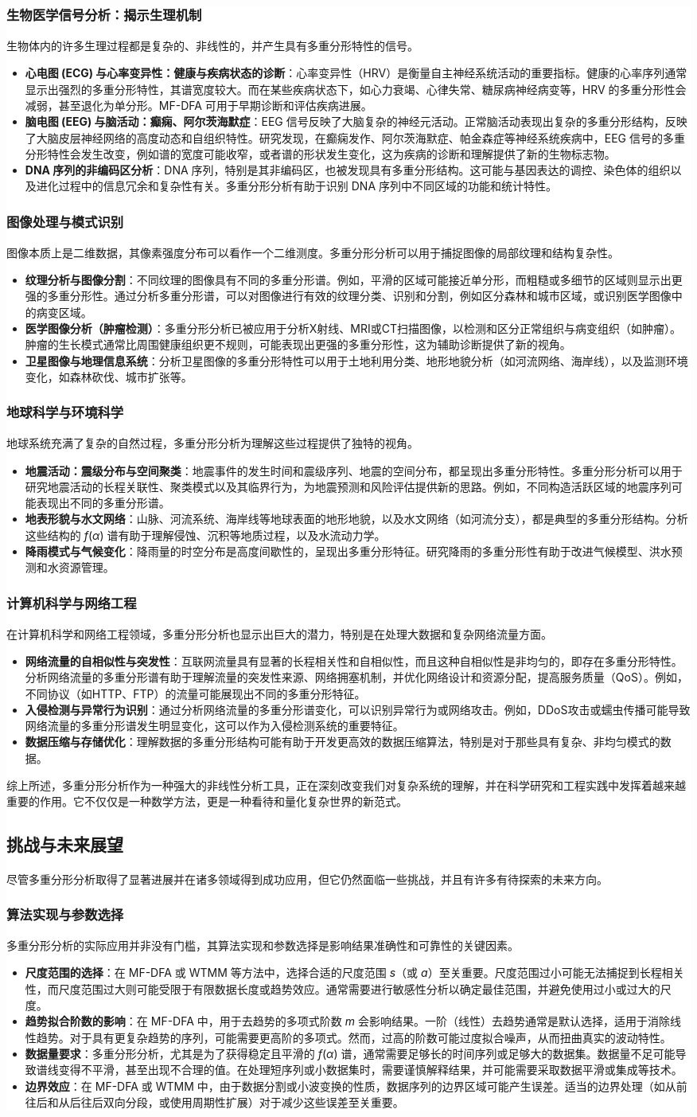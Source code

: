 ### 生物医学信号分析：揭示生理机制

生物体内的许多生理过程都是复杂的、非线性的，并产生具有多重分形特性的信号。

*   **心电图 (ECG) 与心率变异性：健康与疾病状态的诊断**：心率变异性（HRV）是衡量自主神经系统活动的重要指标。健康的心率序列通常显示出强烈的多重分形特性，其谱宽度较大。而在某些疾病状态下，如心力衰竭、心律失常、糖尿病神经病变等，HRV 的多重分形性会减弱，甚至退化为单分形。MF-DFA 可用于早期诊断和评估疾病进展。
*   **脑电图 (EEG) 与脑活动：癫痫、阿尔茨海默症**：EEG 信号反映了大脑复杂的神经元活动。正常脑活动表现出复杂的多重分形结构，反映了大脑皮层神经网络的高度动态和自组织特性。研究发现，在癫痫发作、阿尔茨海默症、帕金森症等神经系统疾病中，EEG 信号的多重分形特性会发生改变，例如谱的宽度可能收窄，或者谱的形状发生变化，这为疾病的诊断和理解提供了新的生物标志物。
*   **DNA 序列的非编码区分析**：DNA 序列，特别是其非编码区，也被发现具有多重分形结构。这可能与基因表达的调控、染色体的组织以及进化过程中的信息冗余和复杂性有关。多重分形分析有助于识别 DNA 序列中不同区域的功能和统计特性。

### 图像处理与模式识别

图像本质上是二维数据，其像素强度分布可以看作一个二维测度。多重分形分析可以用于捕捉图像的局部纹理和结构复杂性。

*   **纹理分析与图像分割**：不同纹理的图像具有不同的多重分形谱。例如，平滑的区域可能接近单分形，而粗糙或多细节的区域则显示出更强的多重分形性。通过分析多重分形谱，可以对图像进行有效的纹理分类、识别和分割，例如区分森林和城市区域，或识别医学图像中的病变区域。
*   **医学图像分析（肿瘤检测）**：多重分形分析已被应用于分析X射线、MRI或CT扫描图像，以检测和区分正常组织与病变组织（如肿瘤）。肿瘤的生长模式通常比周围健康组织更不规则，可能表现出更强的多重分形性，这为辅助诊断提供了新的视角。
*   **卫星图像与地理信息系统**：分析卫星图像的多重分形特性可以用于土地利用分类、地形地貌分析（如河流网络、海岸线），以及监测环境变化，如森林砍伐、城市扩张等。

### 地球科学与环境科学

地球系统充满了复杂的自然过程，多重分形分析为理解这些过程提供了独特的视角。

*   **地震活动：震级分布与空间聚类**：地震事件的发生时间和震级序列、地震的空间分布，都呈现出多重分形特性。多重分形分析可以用于研究地震活动的长程关联性、聚类模式以及其临界行为，为地震预测和风险评估提供新的思路。例如，不同构造活跃区域的地震序列可能表现出不同的多重分形谱。
*   **地表形貌与水文网络**：山脉、河流系统、海岸线等地球表面的地形地貌，以及水文网络（如河流分支），都是典型的多重分形结构。分析这些结构的 $f(\alpha)$ 谱有助于理解侵蚀、沉积等地质过程，以及水流动力学。
*   **降雨模式与气候变化**：降雨量的时空分布是高度间歇性的，呈现出多重分形特征。研究降雨的多重分形性有助于改进气候模型、洪水预测和水资源管理。

### 计算机科学与网络工程

在计算机科学和网络工程领域，多重分形分析也显示出巨大的潜力，特别是在处理大数据和复杂网络流量方面。

*   **网络流量的自相似性与突发性**：互联网流量具有显著的长程相关性和自相似性，而且这种自相似性是非均匀的，即存在多重分形特性。分析网络流量的多重分形谱有助于理解流量的突发性来源、网络拥塞机制，并优化网络设计和资源分配，提高服务质量（QoS）。例如，不同协议（如HTTP、FTP）的流量可能展现出不同的多重分形特征。
*   **入侵检测与异常行为识别**：通过分析网络流量的多重分形谱变化，可以识别异常行为或网络攻击。例如，DDoS攻击或蠕虫传播可能导致网络流量的多重分形谱发生明显变化，这可以作为入侵检测系统的重要特征。
*   **数据压缩与存储优化**：理解数据的多重分形结构可能有助于开发更高效的数据压缩算法，特别是对于那些具有复杂、非均匀模式的数据。

综上所述，多重分形分析作为一种强大的非线性分析工具，正在深刻改变我们对复杂系统的理解，并在科学研究和工程实践中发挥着越来越重要的作用。它不仅仅是一种数学方法，更是一种看待和量化复杂世界的新范式。

## 挑战与未来展望

尽管多重分形分析取得了显著进展并在诸多领域得到成功应用，但它仍然面临一些挑战，并且有许多有待探索的未来方向。

### 算法实现与参数选择

多重分形分析的实际应用并非没有门槛，其算法实现和参数选择是影响结果准确性和可靠性的关键因素。

*   **尺度范围的选择**：在 MF-DFA 或 WTMM 等方法中，选择合适的尺度范围 $s$（或 $a$）至关重要。尺度范围过小可能无法捕捉到长程相关性，而尺度范围过大则可能受限于有限数据长度或趋势效应。通常需要进行敏感性分析以确定最佳范围，并避免使用过小或过大的尺度。
*   **趋势拟合阶数的影响**：在 MF-DFA 中，用于去趋势的多项式阶数 $m$ 会影响结果。一阶（线性）去趋势通常是默认选择，适用于消除线性趋势。对于具有更复杂趋势的序列，可能需要更高阶的多项式。然而，过高的阶数可能过度拟合噪声，从而扭曲真实的波动特性。
*   **数据量要求**：多重分形分析，尤其是为了获得稳定且平滑的 $f(\alpha)$ 谱，通常需要足够长的时间序列或足够大的数据集。数据量不足可能导致谱线变得不平滑，甚至出现不合理的值。在处理短序列或小数据集时，需要谨慎解释结果，并可能需要采取数据平滑或集成等技术。
*   **边界效应**：在 MF-DFA 或 WTMM 中，由于数据分割或小波变换的性质，数据序列的边界区域可能产生误差。适当的边界处理（如从前往后和从后往后双向分段，或使用周期性扩展）对于减少这些误差至关重要。
